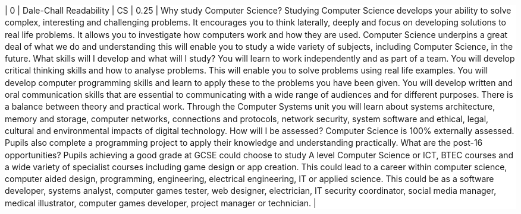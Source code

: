 |  0 | Dale-Chall Readability | CS        |       0.25 | Why study Computer Science? Studying Computer Science develops your ability to solve complex, interesting and challenging problems. It encourages you to think laterally, deeply and focus on developing solutions to real life problems. It allows you to investigate how computers work and how they are used. Computer Science underpins a great deal of what we do and understanding this will enable you to study a wide variety of subjects, including Computer Science, in the future. What skills will I develop and what will I study? You will learn to work independently and as part of a team. You will develop critical thinking skills and how to analyse problems. This will enable you to solve problems using real life examples. You will develop computer programming skills and learn to apply these to the problems you have been given. You will develop written and oral communication skills that are essential to communicating with a wide range of audiences and for different purposes. There is a balance between theory and practical work. Through the Computer Systems unit you will learn about systems architecture, memory and storage, computer networks, connections and protocols, network security, system software and ethical, legal, cultural and environmental impacts of digital technology. How will I be assessed? Computer Science is 100% externally assessed. Pupils also complete a programming project to apply their knowledge and understanding practically. What are the post-16 opportunities? Pupils achieving a good grade at GCSE could choose to study A level Computer Science or ICT, BTEC courses and a wide variety of specialist courses including game design or app creation. This could lead to a career within computer science, computer aided design, programming, engineering, electrical engineering, IT or applied science. This could be as a software developer, systems analyst, computer games tester, web designer, electrician, IT security coordinator, social media manager, medical illustrator, computer games developer, project manager or technician.                                                                                                                                                                                                                                                                                                                                                                                                                                                                                                                                                                                                                                                                                                                                                                                                                                                                                                                                                                                                                                                                                                                                                                                                                                                                                                                                                                                                                                                                                                                                                                                                                                                                                                                                                                                                                                                                                                                                                                                                                                                                                                                                                                                                                                                                                                                                                                            |